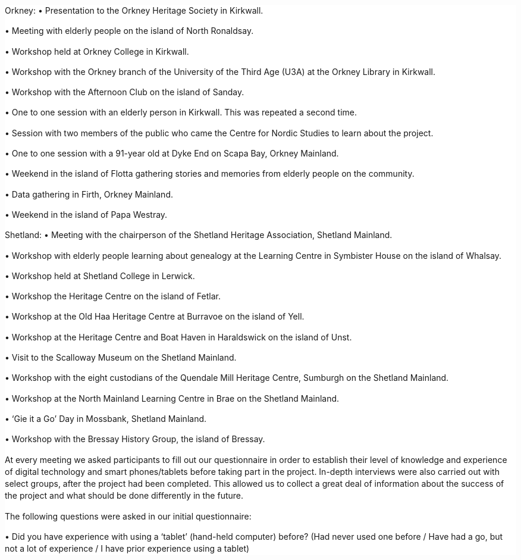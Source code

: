 Orkney: 
•	Presentation to the Orkney Heritage Society in Kirkwall.

•	Meeting with elderly people on the island of North Ronaldsay. 

•	Workshop held at Orkney College in Kirkwall.

•	Workshop with the Orkney branch of the University of the Third Age (U3A) at the Orkney Library in Kirkwall.

•	Workshop with the Afternoon Club on the island of Sanday.

•	One to one session with an elderly person in Kirkwall. This was repeated a second time.   

•	Session with two members of the public who came the Centre for Nordic Studies to learn about the project.

•	One to one session with a 91-year old at Dyke End on Scapa Bay, Orkney Mainland. 

•	Weekend in the island of Flotta gathering stories and memories from elderly people on the community. 

•	Data gathering in Firth, Orkney Mainland.

•	Weekend in the island of Papa Westray. 


Shetland: 
•	Meeting with the chairperson of the Shetland Heritage Association, Shetland Mainland. 

•	Workshop with elderly people learning about genealogy at the Learning Centre in Symbister House on the island of   Whalsay.

•	Workshop held at Shetland College in Lerwick.

•	Workshop the Heritage Centre on the island of Fetlar.

•	Workshop at the Old Haa Heritage Centre at Burravoe on the island of Yell. 

•	Workshop at the Heritage Centre and Boat Haven in Haraldswick on the island of Unst.

•	Visit to the Scalloway Museum on the Shetland Mainland.

•	Workshop with the eight custodians of the Quendale Mill Heritage Centre, Sumburgh on the Shetland Mainland.

•	Workshop at the North Mainland Learning Centre in Brae on the Shetland Mainland. 

•	‘Gie it a Go’ Day in Mossbank, Shetland Mainland.

•	Workshop with the Bressay History Group, the island of Bressay.


At every meeting we asked participants to fill out our questionnaire in order to establish their level of knowledge and experience of digital technology and smart phones/tablets before taking part in the project. In-depth interviews were also carried out with select groups, after the project had been completed. This allowed us to collect a great deal of information about the success of the project and what should be done differently in the future.    

The following questions were asked in our initial questionnaire:  

•	Did you have experience with using a ‘tablet’ (hand-held computer) before? (Had never used one before / Have had a go, but not a lot of experience / I have prior experience using a tablet) 
